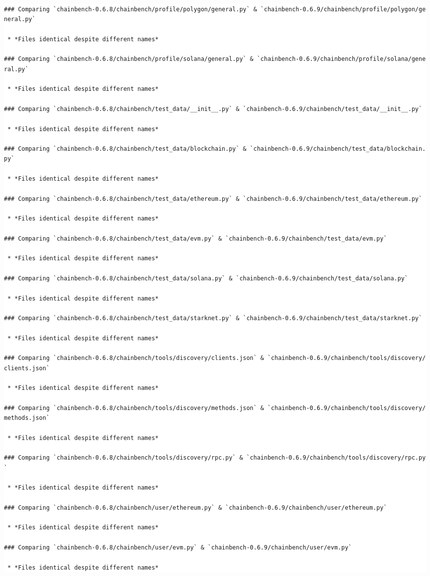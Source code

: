 ```
### Comparing `chainbench-0.6.8/chainbench/profile/polygon/general.py` & `chainbench-0.6.9/chainbench/profile/polygon/general.py`

 * *Files identical despite different names*

### Comparing `chainbench-0.6.8/chainbench/profile/solana/general.py` & `chainbench-0.6.9/chainbench/profile/solana/general.py`

 * *Files identical despite different names*

### Comparing `chainbench-0.6.8/chainbench/test_data/__init__.py` & `chainbench-0.6.9/chainbench/test_data/__init__.py`

 * *Files identical despite different names*

### Comparing `chainbench-0.6.8/chainbench/test_data/blockchain.py` & `chainbench-0.6.9/chainbench/test_data/blockchain.py`

 * *Files identical despite different names*

### Comparing `chainbench-0.6.8/chainbench/test_data/ethereum.py` & `chainbench-0.6.9/chainbench/test_data/ethereum.py`

 * *Files identical despite different names*

### Comparing `chainbench-0.6.8/chainbench/test_data/evm.py` & `chainbench-0.6.9/chainbench/test_data/evm.py`

 * *Files identical despite different names*

### Comparing `chainbench-0.6.8/chainbench/test_data/solana.py` & `chainbench-0.6.9/chainbench/test_data/solana.py`

 * *Files identical despite different names*

### Comparing `chainbench-0.6.8/chainbench/test_data/starknet.py` & `chainbench-0.6.9/chainbench/test_data/starknet.py`

 * *Files identical despite different names*

### Comparing `chainbench-0.6.8/chainbench/tools/discovery/clients.json` & `chainbench-0.6.9/chainbench/tools/discovery/clients.json`

 * *Files identical despite different names*

### Comparing `chainbench-0.6.8/chainbench/tools/discovery/methods.json` & `chainbench-0.6.9/chainbench/tools/discovery/methods.json`

 * *Files identical despite different names*

### Comparing `chainbench-0.6.8/chainbench/tools/discovery/rpc.py` & `chainbench-0.6.9/chainbench/tools/discovery/rpc.py`

 * *Files identical despite different names*

### Comparing `chainbench-0.6.8/chainbench/user/ethereum.py` & `chainbench-0.6.9/chainbench/user/ethereum.py`

 * *Files identical despite different names*

### Comparing `chainbench-0.6.8/chainbench/user/evm.py` & `chainbench-0.6.9/chainbench/user/evm.py`

 * *Files identical despite different names*
```